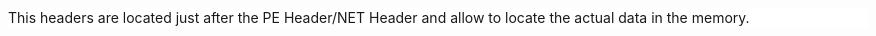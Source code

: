 This headers are located just after the PE Header/NET Header and allow to locate the actual data in the memory.
